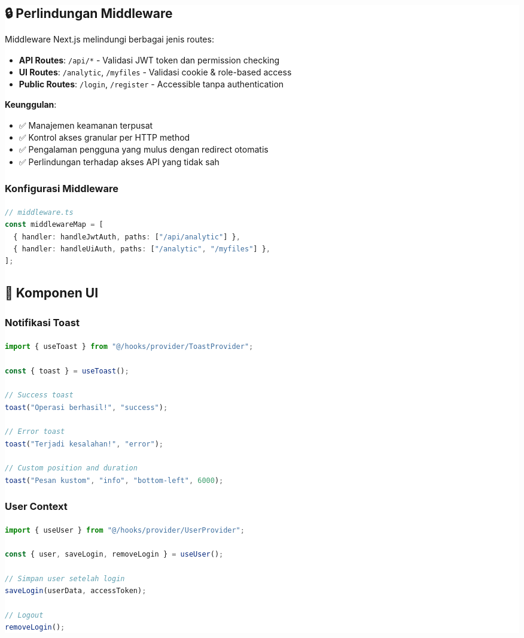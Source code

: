 ## 🔒 Perlindungan Middleware

Middleware Next.js melindungi berbagai jenis routes:

- **API Routes**: `/api/*` - Validasi JWT token dan permission checking
- **UI Routes**: `/analytic`, `/myfiles` - Validasi cookie & role-based access
- **Public Routes**: `/login`, `/register` - Accessible tanpa authentication

**Keunggulan**:

- ✅ Manajemen keamanan terpusat
- ✅ Kontrol akses granular per HTTP method
- ✅ Pengalaman pengguna yang mulus dengan redirect otomatis
- ✅ Perlindungan terhadap akses API yang tidak sah

### Konfigurasi Middleware

```typescript
// middleware.ts
const middlewareMap = [
  { handler: handleJwtAuth, paths: ["/api/analytic"] },
  { handler: handleUiAuth, paths: ["/analytic", "/myfiles"] },
];
```

## 🎨 Komponen UI

### Notifikasi Toast

```typescript
import { useToast } from "@/hooks/provider/ToastProvider";

const { toast } = useToast();

// Success toast
toast("Operasi berhasil!", "success");

// Error toast
toast("Terjadi kesalahan!", "error");

// Custom position and duration
toast("Pesan kustom", "info", "bottom-left", 6000);
```

### User Context

```typescript
import { useUser } from "@/hooks/provider/UserProvider";

const { user, saveLogin, removeLogin } = useUser();

// Simpan user setelah login
saveLogin(userData, accessToken);

// Logout
removeLogin();
```
